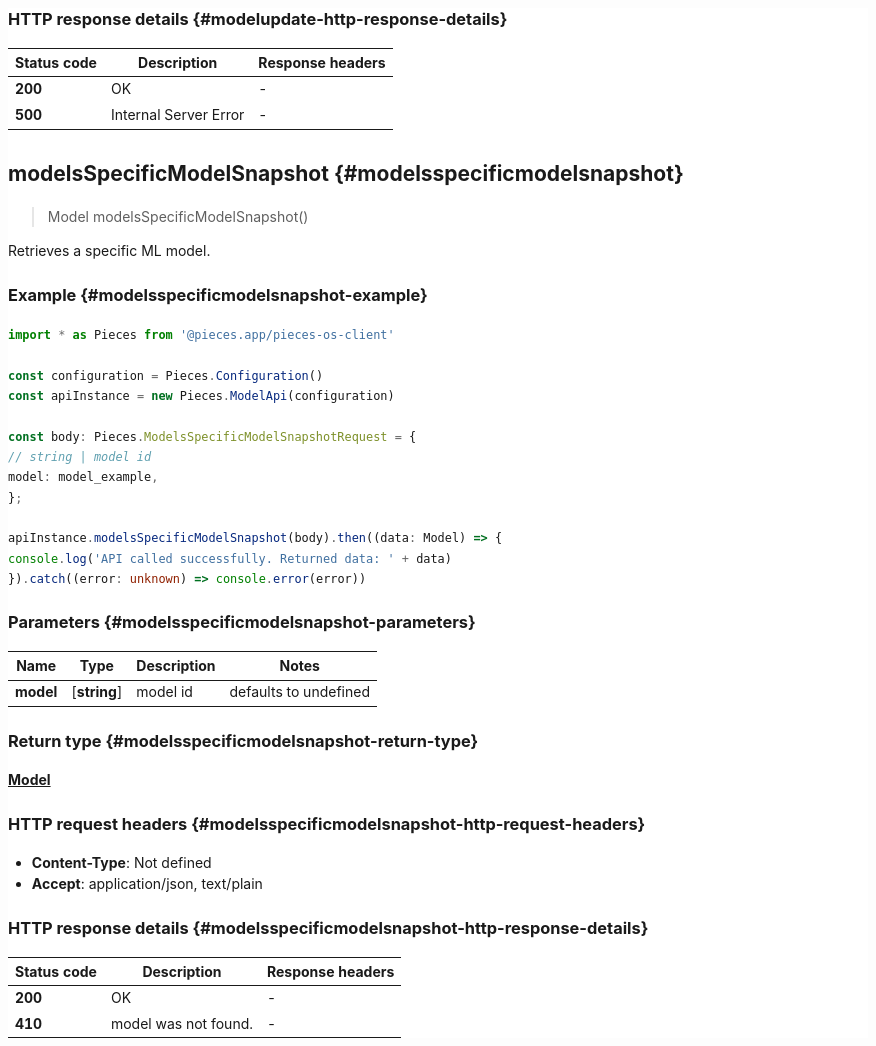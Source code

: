 ### HTTP response details {#modelupdate-http-response-details}
| Status code | Description | Response headers
|-------------|-------------|------------------
**200** | OK |  -  |
**500** | Internal Server Error |  -  |

## **modelsSpecificModelSnapshot** {#modelsspecificmodelsnapshot}
> Model modelsSpecificModelSnapshot()

Retrieves a specific ML model.

### Example {#modelsspecificmodelsnapshot-example}

```typescript
import * as Pieces from '@pieces.app/pieces-os-client'

const configuration = Pieces.Configuration()
const apiInstance = new Pieces.ModelApi(configuration)

const body: Pieces.ModelsSpecificModelSnapshotRequest = {
// string | model id
model: model_example,
};

apiInstance.modelsSpecificModelSnapshot(body).then((data: Model) => {
console.log('API called successfully. Returned data: ' + data)
}).catch((error: unknown) => console.error(error))
```

### Parameters {#modelsspecificmodelsnapshot-parameters}


Name | Type | Description  | Notes
------------- | ------------- | ------------- | -------------
 **model** | [**string**] | model id | defaults to undefined


### Return type {#modelsspecificmodelsnapshot-return-type}

[**Model**](../models/Model)

### HTTP request headers {#modelsspecificmodelsnapshot-http-request-headers}

- **Content-Type**: Not defined
- **Accept**: application/json, text/plain


### HTTP response details {#modelsspecificmodelsnapshot-http-response-details}
| Status code | Description | Response headers
|-------------|-------------|------------------
**200** | OK |  -  |
**410** | model was not found. |  -  |


